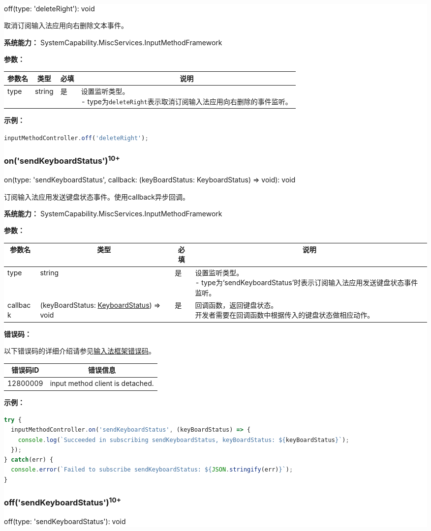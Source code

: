 off(type: 'deleteRight'): void

取消订阅输入法应用向右删除文本事件。

**系统能力：** SystemCapability.MiscServices.InputMethodFramework

**参数：**

| 参数名 | 类型   | 必填 | 说明                                                         |
| ------ | ------ | ---- | ------------------------------------------------------------ |
| type   | string | 是   | 设置监听类型。<br/>- type为`deleteRight`表示取消订阅输入法应用向右删除的事件监听。|

**示例：**

```js
inputMethodController.off('deleteRight');
```

### on('sendKeyboardStatus')<sup>10+</sup>

on(type: 'sendKeyboardStatus', callback: (keyBoardStatus: KeyboardStatus) => void): void

订阅输入法应用发送键盘状态事件。使用callback异步回调。

**系统能力：** SystemCapability.MiscServices.InputMethodFramework

**参数：**

| 参数名   | 类型  | 必填 | 说明    |
| -------- | ------ | ---- | ---- |
| type     | string  | 是   | 设置监听类型。<br/>- type为‘sendKeyboardStatus’时表示订阅输入法应用发送键盘状态事件监听。 |
| callback | (keyBoardStatus: [KeyboardStatus](#keyboardstatus10)) => void | 是   | 回调函数，返回键盘状态。<br/>开发者需要在回调函数中根据传入的键盘状态做相应动作。 |

**错误码：**

以下错误码的详细介绍请参见[输入法框架错误码](../errorcodes/errorcode-inputmethod-framework.md)。

| 错误码ID | 错误信息                             |
| -------- | -------------------------------------- |
| 12800009 | input method client is detached. |

**示例：**

```js
try {
  inputMethodController.on('sendKeyboardStatus', (keyBoardStatus) => {
    console.log(`Succeeded in subscribing sendKeyboardStatus, keyBoardStatus: ${keyBoardStatus}`);
  });
} catch(err) {
  console.error(`Failed to subscribe sendKeyboardStatus: ${JSON.stringify(err)}`);
}
```

### off('sendKeyboardStatus')<sup>10+</sup>

off(type: 'sendKeyboardStatus'): void
